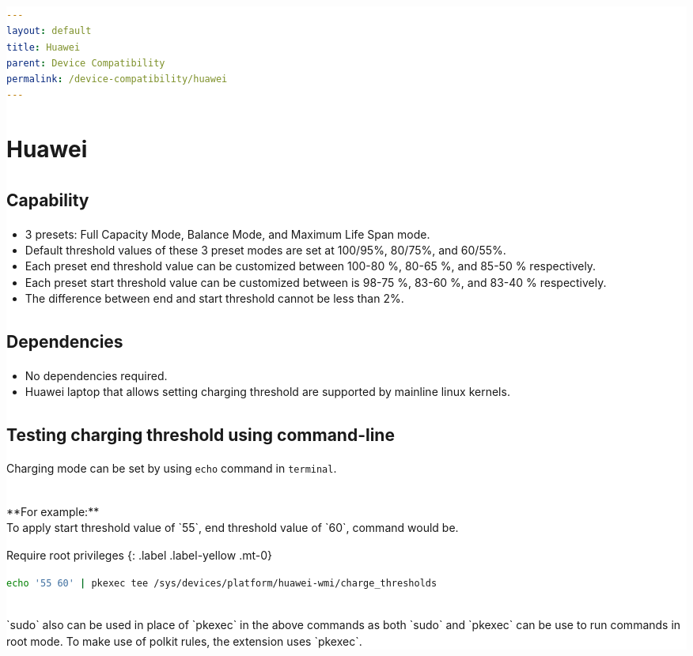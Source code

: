 ```yaml
---
layout: default
title: Huawei
parent: Device Compatibility
permalink: /device-compatibility/huawei
---
```

<style>
.outer-container {
   display: table;
   width: 100%;
}
.txt-horizantal-align {
   width: 50%;
   display: table-cell;
   text-align: center;
}
</style>

# Huawei

## Capability
* 3 presets: Full Capacity Mode, Balance Mode, and Maximum Life Span mode.
* Default threshold values of these 3 preset modes are set at 100/95%, 80/75%, and 60/55%.
* Each preset end threshold value can be customized between 100-80 %, 80-65 %, and 85-50 % respectively.
* Each preset start threshold value can be customized between is 98-75 %, 83-60 %, and 83-40 % respectively.
* The difference between end and start threshold cannot be less than 2%.

## Dependencies
* No dependencies required.
* Huawei laptop that allows setting charging threshold are supported by mainline linux kernels.

## Testing charging threshold using command-line
Charging mode can be set by using  `echo` command in `terminal`.

<br>
**For example:**<br>To apply start threshold value of `55`, end threshold value of `60`, command would be.

Require root privileges
{: .label .label-yellow .mt-0}
```bash
echo '55 60' | pkexec tee /sys/devices/platform/huawei-wmi/charge_thresholds
```
<br>
`sudo` also can be used in place of `pkexec` in the above commands as both `sudo` and `pkexec` can be use to run commands in root mode. To make use of polkit rules, the extension uses `pkexec`.
